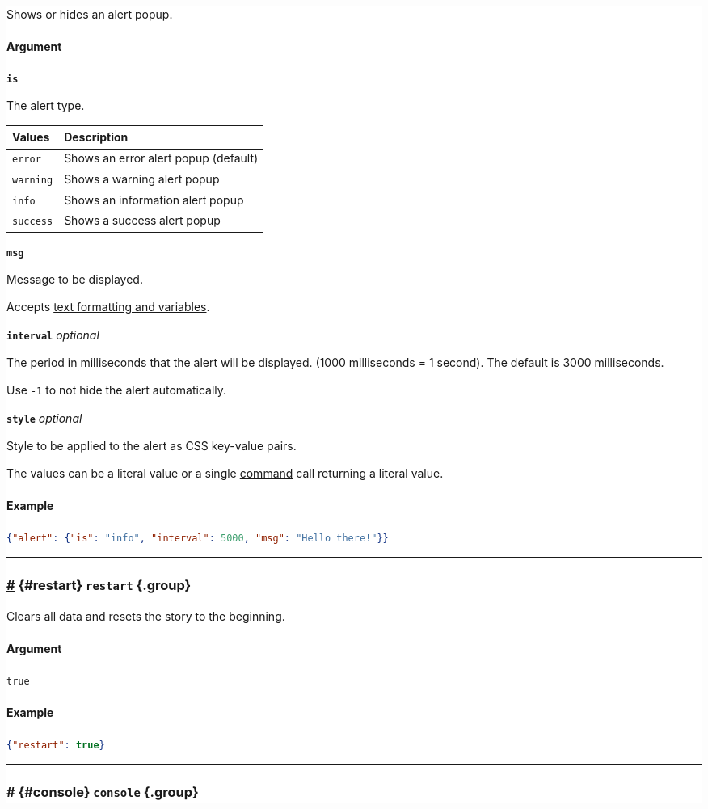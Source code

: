 Shows or hides an alert popup.

#### Argument

**`is`**   

The alert type.

Values    | Description
:---      | :--- 
`error`   | Shows an error alert popup (default)
`warning` | Shows a warning alert popup
`info`    | Shows an information alert popup
`success` | Shows a success alert popup

**`msg`** 

Message to be displayed. 

Accepts [text formatting and variables](/evaluatly/docs/ref/text.html).

**`interval`**  _optional_

The period in milliseconds that the alert will be displayed. (1000 milliseconds = 1 second). The default is 3000 milliseconds.

Use `-1` to not hide the alert automatically.

**`style`** _optional_

Style to be applied to the alert as CSS key-value pairs. 

The values can be a literal value or a single [command](/evaluatly/docs/ref/commands.html) call returning a literal value.

#### Example

```JSON
{"alert": {"is": "info", "interval": 5000, "msg": "Hello there!"}}
```

----------------------------------------------------------------------

### [#](#restart) {#restart} `restart` {.group}

Clears all data and resets the story to the beginning.

#### Argument

`true`

#### Example

```JSON
{"restart": true}
```

----------------------------------------------------------------------

### [#](#console) {#console} `console` {.group} 

